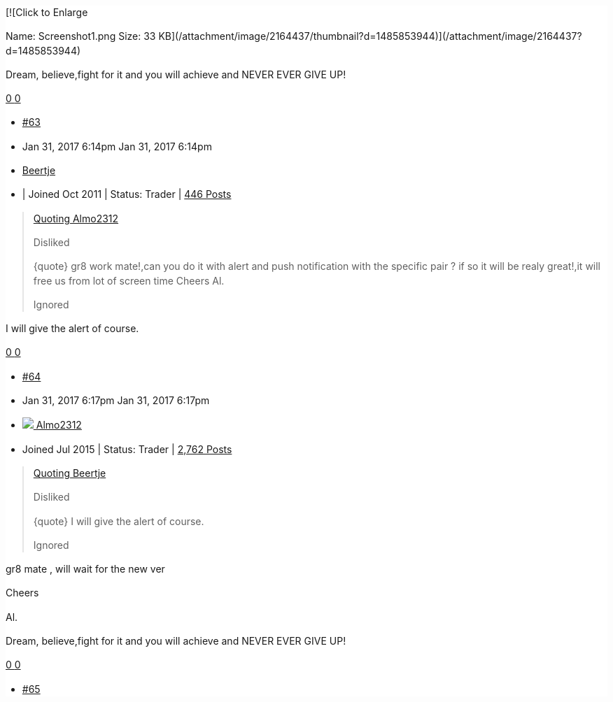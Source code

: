 [![Click to Enlarge

Name: Screenshot1.png
Size: 33 KB](/attachment/image/2164437/thumbnail?d=1485853944)](/attachment/image/2164437?d=1485853944)   

Dream, believe,fight for it and you will achieve and NEVER EVER GIVE UP!

[0 ](javascript:void\(0\);) [0 ](javascript:void\(0\);)

  * [#63](/thread/post/9502485#post9502485 "Post Permalink")

  * Jan 31, 2017 6:14pm  Jan 31, 2017 6:14pm 

  * [ Beertje](beertje)

  * | Joined Oct 2011  | Status: Trader | [446 Posts](/search?do=process&provider=Member&searchuser=198914)

> [Quoting Almo2312](/thread/post/9501787#post9501787 "View Quoted Post")
> 
> Disliked
> 
> {quote} gr8 work mate!,can you do it with alert and push notification with the specific pair ? if so it will be realy great!,it will free us from lot of screen time Cheers Al.
> 
> Ignored

I will give the alert of course. 

[0 ](javascript:void\(0\);) [0 ](javascript:void\(0\);)

  * [#64](/thread/post/9502507#post9502507 "Post Permalink")

  * Jan 31, 2017 6:17pm  Jan 31, 2017 6:17pm 

  * [![](https://assets.faireconomy.media/nfs/customavatars/thumbs/medium/avatar418705_10.gif) Almo2312](almo2312)

  * Joined Jul 2015 | Status: Trader | [2,762 Posts](/search?do=process&provider=Member&searchuser=418705)

> [Quoting Beertje](/thread/post/9502485#post9502485 "View Quoted Post")
> 
> Disliked
> 
> {quote} I will give the alert of course.
> 
> Ignored

gr8 mate , will wait for the new ver   
  
Cheers  
  
Al. 

Dream, believe,fight for it and you will achieve and NEVER EVER GIVE UP!

[0 ](javascript:void\(0\);) [0 ](javascript:void\(0\);)

  * [#65](/thread/post/9502673#post9502673 "Post Permalink")
